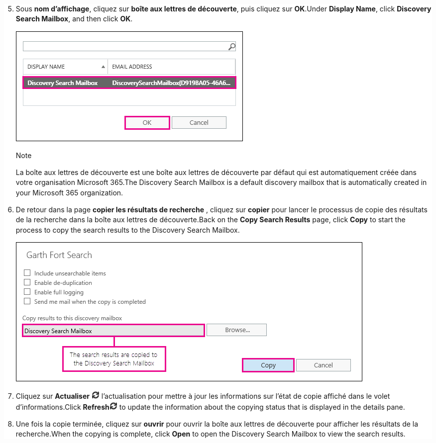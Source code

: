5. <span data-ttu-id="b69d0-213">Sous **nom d’affichage**, cliquez sur **boîte aux lettres de découverte**, puis cliquez sur **OK**.</span><span class="sxs-lookup"><span data-stu-id="b69d0-213">Under **Display Name**, click **Discovery Search Mailbox**, and then click **OK**.</span></span>
    
    ![Copier les résultats de la recherche dans la boîte aux lettres de découverte par défaut](../media/36e8ef47-0035-4982-9ed6-426719c5f9ec.png)
  
    > [!NOTE]
    > <span data-ttu-id="b69d0-215">La boîte aux lettres de découverte est une boîte aux lettres de découverte par défaut qui est automatiquement créée dans votre organisation Microsoft 365.</span><span class="sxs-lookup"><span data-stu-id="b69d0-215">The Discovery Search Mailbox is a default discovery mailbox that is automatically created in your Microsoft 365 organization.</span></span> 
  
6. <span data-ttu-id="b69d0-216">De retour dans la page **copier les résultats de recherche** , cliquez sur **copier** pour lancer le processus de copie des résultats de la recherche dans la boîte aux lettres de découverte.</span><span class="sxs-lookup"><span data-stu-id="b69d0-216">Back on the **Copy Search Results** page, click **Copy** to start the process to copy the search results to the Discovery Search Mailbox.</span></span> 
    
    ![Cliquez sur copier pour copier les résultats de la recherche dans la boîte aux lettres de découverte.](../media/71307a9d-f7a1-4e01-ae37-1d49040cc3fd.png)
  
7. <span data-ttu-id="b69d0-218">Cliquez sur **Actualiser** ![ ](../media/165fb3ad-38a8-4dd9-9e76-296aefd96334.png) l’actualisation pour mettre à jour les informations sur l’état de copie affiché dans le volet d’informations.</span><span class="sxs-lookup"><span data-stu-id="b69d0-218">Click **Refresh**![refresh](../media/165fb3ad-38a8-4dd9-9e76-296aefd96334.png) to update the information about the copying status that is displayed in the details pane.</span></span> 
    
8. <span data-ttu-id="b69d0-219">Une fois la copie terminée, cliquez sur **ouvrir** pour ouvrir la boîte aux lettres de découverte pour afficher les résultats de la recherche.</span><span class="sxs-lookup"><span data-stu-id="b69d0-219">When the copying is complete, click **Open** to open the Discovery Search Mailbox to view the search results.</span></span> 
    